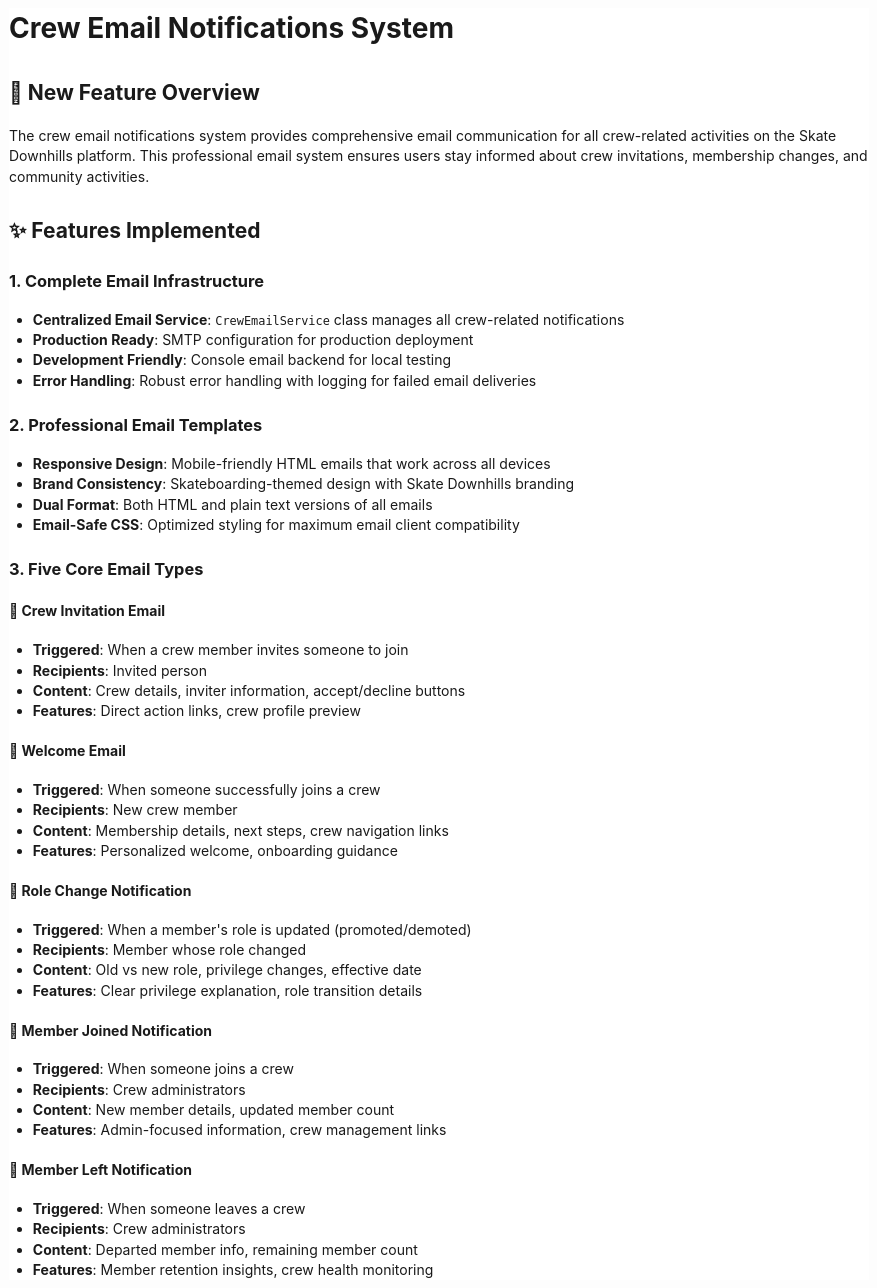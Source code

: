 # Crew Email Notifications System

## 🚀 New Feature Overview

The crew email notifications system provides comprehensive email communication for all crew-related activities on the Skate Downhills platform. This professional email system ensures users stay informed about crew invitations, membership changes, and community activities.

## ✨ Features Implemented

### 1. Complete Email Infrastructure
- **Centralized Email Service**: `CrewEmailService` class manages all crew-related notifications
- **Production Ready**: SMTP configuration for production deployment
- **Development Friendly**: Console email backend for local testing
- **Error Handling**: Robust error handling with logging for failed email deliveries

### 2. Professional Email Templates
- **Responsive Design**: Mobile-friendly HTML emails that work across all devices
- **Brand Consistency**: Skateboarding-themed design with Skate Downhills branding
- **Dual Format**: Both HTML and plain text versions of all emails
- **Email-Safe CSS**: Optimized styling for maximum email client compatibility

### 3. Five Core Email Types

#### 📧 Crew Invitation Email
- **Triggered**: When a crew member invites someone to join
- **Recipients**: Invited person
- **Content**: Crew details, inviter information, accept/decline buttons
- **Features**: Direct action links, crew profile preview

#### 🎉 Welcome Email
- **Triggered**: When someone successfully joins a crew
- **Recipients**: New crew member
- **Content**: Membership details, next steps, crew navigation links
- **Features**: Personalized welcome, onboarding guidance

#### 🔄 Role Change Notification
- **Triggered**: When a member's role is updated (promoted/demoted)
- **Recipients**: Member whose role changed
- **Content**: Old vs new role, privilege changes, effective date
- **Features**: Clear privilege explanation, role transition details

#### 👥 Member Joined Notification
- **Triggered**: When someone joins a crew
- **Recipients**: Crew administrators
- **Content**: New member details, updated member count
- **Features**: Admin-focused information, crew management links

#### 👋 Member Left Notification
- **Triggered**: When someone leaves a crew
- **Recipients**: Crew administrators
- **Content**: Departed member info, remaining member count
- **Features**: Member retention insights, crew health monitoring
